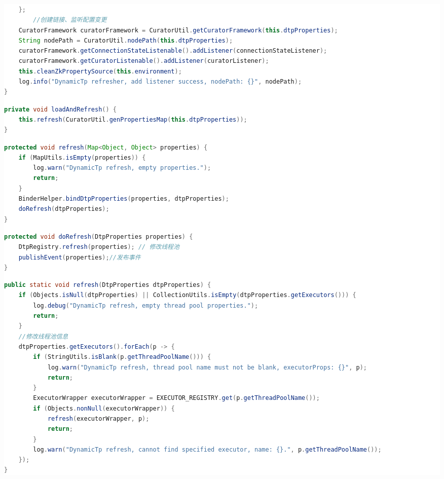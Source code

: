 ```java
    };
 		//创建链接、监听配置变更
    CuratorFramework curatorFramework = CuratorUtil.getCuratorFramework(this.dtpProperties);
    String nodePath = CuratorUtil.nodePath(this.dtpProperties);
    curatorFramework.getConnectionStateListenable().addListener(connectionStateListener);
    curatorFramework.getCuratorListenable().addListener(curatorListener);
    this.cleanZkPropertySource(this.environment);
    log.info("DynamicTp refresher, add listener success, nodePath: {}", nodePath);
}
```

```java
private void loadAndRefresh() {
    this.refresh(CuratorUtil.genPropertiesMap(this.dtpProperties));
}
```

```java
protected void refresh(Map<Object, Object> properties) {
    if (MapUtils.isEmpty(properties)) {
        log.warn("DynamicTp refresh, empty properties.");
        return;
    }
    BinderHelper.bindDtpProperties(properties, dtpProperties);
    doRefresh(dtpProperties);
}
```

```java
protected void doRefresh(DtpProperties properties) {
    DtpRegistry.refresh(properties); // 修改线程池
    publishEvent(properties);//发布事件
}
```

```java
public static void refresh(DtpProperties dtpProperties) {
    if (Objects.isNull(dtpProperties) || CollectionUtils.isEmpty(dtpProperties.getExecutors())) {
        log.debug("DynamicTp refresh, empty thread pool properties.");
        return;
    }
  	//修改线程池信息
    dtpProperties.getExecutors().forEach(p -> {
        if (StringUtils.isBlank(p.getThreadPoolName())) {
            log.warn("DynamicTp refresh, thread pool name must not be blank, executorProps: {}", p);
            return;
        }
        ExecutorWrapper executorWrapper = EXECUTOR_REGISTRY.get(p.getThreadPoolName());
        if (Objects.nonNull(executorWrapper)) {
            refresh(executorWrapper, p);
            return;
        }
        log.warn("DynamicTp refresh, cannot find specified executor, name: {}.", p.getThreadPoolName());
    });
}
```
